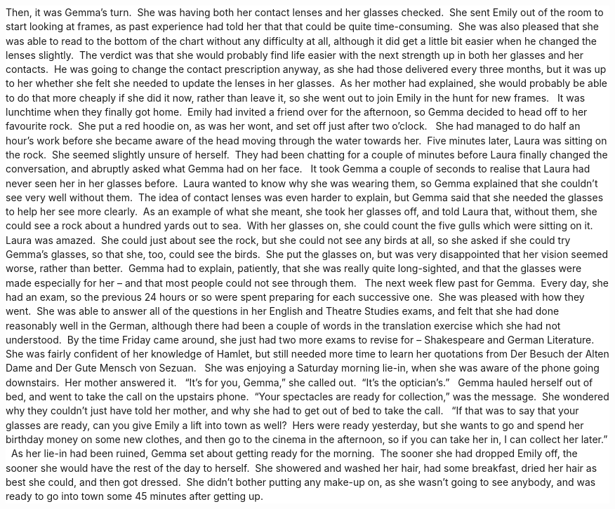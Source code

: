 Then, it was Gemma’s turn.  She was having both her contact lenses and her glasses checked.  She sent Emily out of the room to start looking at frames, as past experience had told her that that could be quite time-consuming.  She was also pleased that she was able to read to the bottom of the chart without any difficulty at all, although it did get a little bit easier when he changed the lenses slightly.  The verdict was that she would probably find life easier with the next strength up in both her glasses and her contacts.  He was going to change the contact prescription anyway, as she had those delivered every three months, but it was up to her whether she felt she needed to update the lenses in her glasses.  As her mother had explained, she would probably be able to do that more cheaply if she did it now, rather than leave it, so she went out to join Emily in the hunt for new frames.
 
It was lunchtime when they finally got home.  Emily had invited a friend over for the afternoon, so Gemma decided to head off to her favourite rock.  She put a red hoodie on, as was her wont, and set off just after two o’clock.
 
She had managed to do half an hour’s work before she became aware of the head moving through the water towards her.  Five minutes later, Laura was sitting on the rock.  She seemed slightly unsure of herself.  They had been chatting for a couple of minutes before Laura finally changed the conversation, and abruptly asked what Gemma had on her face.
 
It took Gemma a couple of seconds to realise that Laura had never seen her in her glasses before.  Laura wanted to know why she was wearing them, so Gemma explained that she couldn’t see very well without them.  The idea of contact lenses was even harder to explain, but Gemma said that she needed the glasses to help her see more clearly.  As an example of what she meant, she took her glasses off, and told Laura that, without them, she could see a rock about a hundred yards out to sea.  With her glasses on, she could count the five gulls which were sitting on it.
 
Laura was amazed.  She could just about see the rock, but she could not see any birds at all, so she asked if she could try Gemma’s glasses, so that she, too, could see the birds.  She put the glasses on, but was very disappointed that her vision seemed worse, rather than better.  Gemma had to explain, patiently, that she was really quite long-sighted, and that the glasses were made especially for her – and that most people could not see through them.
 
The next week flew past for Gemma.  Every day, she had an exam, so the previous 24 hours or so were spent preparing for each successive one.  She was pleased with how they went.  She was able to answer all of the questions in her English and Theatre Studies exams, and felt that she had done reasonably well in the German, although there had been a couple of words in the translation exercise which she had not understood.  By the time Friday came around, she just had two more exams to revise for – Shakespeare and German Literature.  She was fairly confident of her knowledge of Hamlet, but still needed more time to learn her quotations from Der Besuch der Alten Dame and Der Gute Mensch von Sezuan.
 
She was enjoying a Saturday morning lie-in, when she was aware of the phone going downstairs.  Her mother answered it.
 
“It’s for you, Gemma,” she called out.  “It’s the optician’s.”
 
Gemma hauled herself out of bed, and went to take the call on the upstairs phone.  “Your spectacles are ready for collection,” was the message.  She wondered why they couldn’t just have told her mother, and why she had to get out of bed to take the call.
 
“If that was to say that your glasses are ready, can you give Emily a lift into town as well?  Hers were ready yesterday, but she wants to go and spend her birthday money on some new clothes, and then go to the cinema in the afternoon, so if you can take her in, I can collect her later.”
 
As her lie-in had been ruined, Gemma set about getting ready for the morning.  The sooner she had dropped Emily off, the sooner she would have the rest of the day to herself.  She showered and washed her hair, had some breakfast, dried her hair as best she could, and then got dressed.  She didn’t bother putting any make-up on, as she wasn’t going to see anybody, and was ready to go into town some 45 minutes after getting up.
 